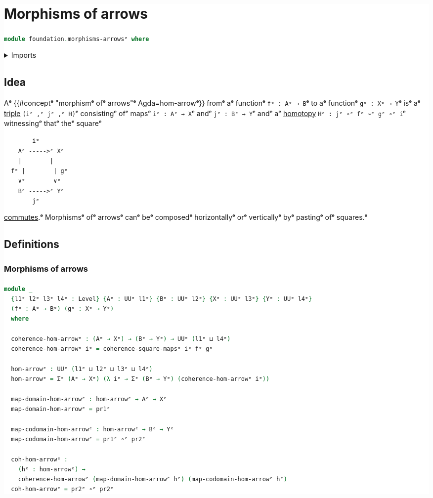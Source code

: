 # Morphisms of arrows

```agda
module foundation.morphisms-arrowsᵉ where
```

<details><summary>Imports</summary></details>

## Idea

Aᵉ {{#conceptᵉ "morphismᵉ ofᵉ arrows"ᵉ Agda=hom-arrowᵉ}} fromᵉ aᵉ functionᵉ `fᵉ : Aᵉ → B`ᵉ
to aᵉ functionᵉ `gᵉ : Xᵉ → Y`ᵉ isᵉ aᵉ [triple](foundation.dependent-pair-types.mdᵉ)
`(iᵉ ,ᵉ jᵉ ,ᵉ H)`ᵉ consistingᵉ ofᵉ mapsᵉ `iᵉ : Aᵉ → X`ᵉ andᵉ `jᵉ : Bᵉ → Y`ᵉ andᵉ aᵉ
[homotopy](foundation-core.homotopies.mdᵉ) `Hᵉ : jᵉ ∘ᵉ fᵉ ~ᵉ gᵉ ∘ᵉ i`ᵉ witnessingᵉ thatᵉ
theᵉ squareᵉ

```text
        iᵉ
    Aᵉ ----->ᵉ Xᵉ
    |        |
  fᵉ |        | gᵉ
    ∨ᵉ        ∨ᵉ
    Bᵉ ----->ᵉ Yᵉ
        jᵉ
```

[commutes](foundation-core.commuting-squares-of-maps.md).ᵉ Morphismsᵉ ofᵉ arrowsᵉ
canᵉ beᵉ composedᵉ horizontallyᵉ orᵉ verticallyᵉ byᵉ pastingᵉ ofᵉ squares.ᵉ

## Definitions

### Morphisms of arrows

```agda
module _
  {l1ᵉ l2ᵉ l3ᵉ l4ᵉ : Level} {Aᵉ : UUᵉ l1ᵉ} {Bᵉ : UUᵉ l2ᵉ} {Xᵉ : UUᵉ l3ᵉ} {Yᵉ : UUᵉ l4ᵉ}
  (fᵉ : Aᵉ → Bᵉ) (gᵉ : Xᵉ → Yᵉ)
  where

  coherence-hom-arrowᵉ : (Aᵉ → Xᵉ) → (Bᵉ → Yᵉ) → UUᵉ (l1ᵉ ⊔ l4ᵉ)
  coherence-hom-arrowᵉ iᵉ = coherence-square-mapsᵉ iᵉ fᵉ gᵉ

  hom-arrowᵉ : UUᵉ (l1ᵉ ⊔ l2ᵉ ⊔ l3ᵉ ⊔ l4ᵉ)
  hom-arrowᵉ = Σᵉ (Aᵉ → Xᵉ) (λ iᵉ → Σᵉ (Bᵉ → Yᵉ) (coherence-hom-arrowᵉ iᵉ))

  map-domain-hom-arrowᵉ : hom-arrowᵉ → Aᵉ → Xᵉ
  map-domain-hom-arrowᵉ = pr1ᵉ

  map-codomain-hom-arrowᵉ : hom-arrowᵉ → Bᵉ → Yᵉ
  map-codomain-hom-arrowᵉ = pr1ᵉ ∘ᵉ pr2ᵉ

  coh-hom-arrowᵉ :
    (hᵉ : hom-arrowᵉ) →
    coherence-hom-arrowᵉ (map-domain-hom-arrowᵉ hᵉ) (map-codomain-hom-arrowᵉ hᵉ)
  coh-hom-arrowᵉ = pr2ᵉ ∘ᵉ pr2ᵉ
```
